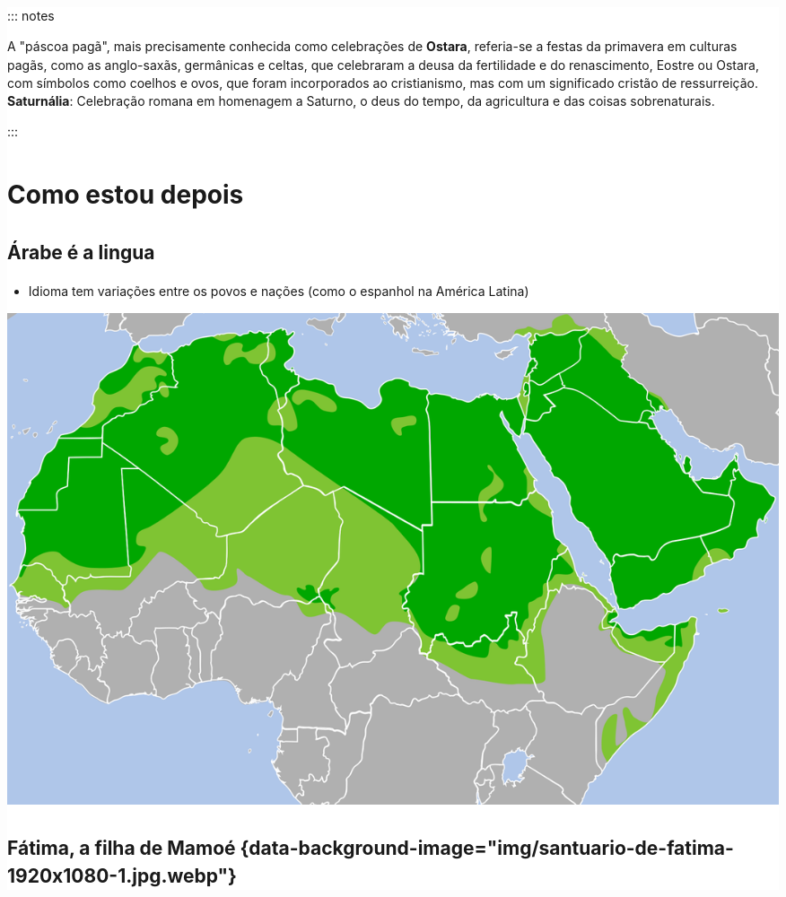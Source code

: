 
::: notes

A "páscoa pagã", mais precisamente conhecida como celebrações de **Ostara**, referia-se a festas da primavera em culturas pagãs, como as anglo-saxãs, germânicas e celtas, que celebraram a deusa da fertilidade e do renascimento, Eostre ou Ostara, com símbolos como coelhos e ovos, que foram incorporados ao cristianismo, mas com um significado cristão de ressurreição. 
**Saturnália**: Celebração romana em homenagem a Saturno, o deus do tempo, da agricultura e das coisas sobrenaturais. 

:::


# Como estou depois

## Árabe é a lingua 

* Idioma tem variações entre os povos e nações (como o espanhol na América Latina)

![](img/Arabic_Dispersion.svg)

## Fátima, a filha de Mamoé  {data-background-image="img/santuario-de-fatima-1920x1080-1.jpg.webp"}
